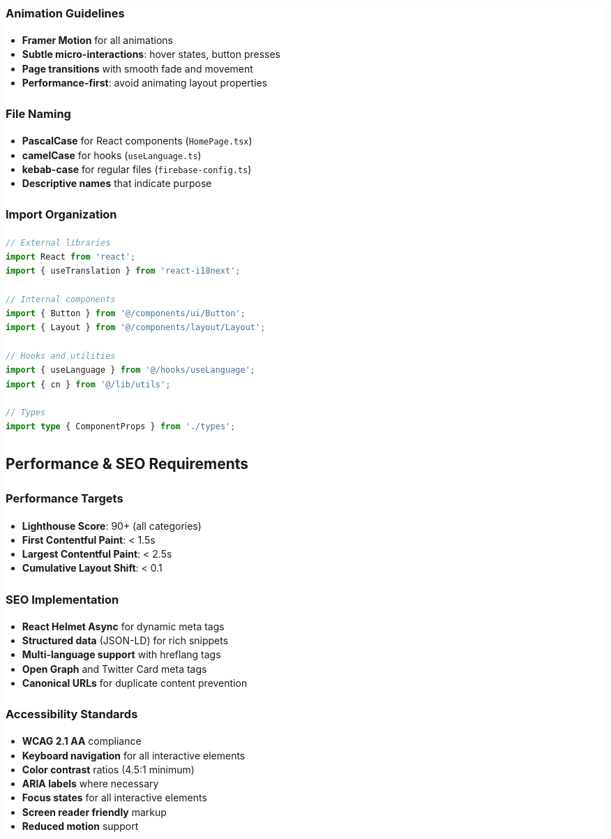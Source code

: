 ### Animation Guidelines
- **Framer Motion** for all animations
- **Subtle micro-interactions**: hover states, button presses
- **Page transitions** with smooth fade and movement
- **Performance-first**: avoid animating layout properties

### File Naming
- **PascalCase** for React components (`HomePage.tsx`)
- **camelCase** for hooks (`useLanguage.ts`)
- **kebab-case** for regular files (`firebase-config.ts`)
- **Descriptive names** that indicate purpose

### Import Organization
```typescript
// External libraries
import React from 'react';
import { useTranslation } from 'react-i18next';

// Internal components
import { Button } from '@/components/ui/Button';
import { Layout } from '@/components/layout/Layout';

// Hooks and utilities
import { useLanguage } from '@/hooks/useLanguage';
import { cn } from '@/lib/utils';

// Types
import type { ComponentProps } from './types';
```

## Performance & SEO Requirements

### Performance Targets
- **Lighthouse Score**: 90+ (all categories)
- **First Contentful Paint**: < 1.5s
- **Largest Contentful Paint**: < 2.5s
- **Cumulative Layout Shift**: < 0.1

### SEO Implementation
- **React Helmet Async** for dynamic meta tags
- **Structured data** (JSON-LD) for rich snippets
- **Multi-language support** with hreflang tags
- **Open Graph** and Twitter Card meta tags
- **Canonical URLs** for duplicate content prevention

### Accessibility Standards
- **WCAG 2.1 AA** compliance
- **Keyboard navigation** for all interactive elements
- **Color contrast** ratios (4.5:1 minimum)
- **ARIA labels** where necessary
- **Focus states** for all interactive elements
- **Screen reader friendly** markup
- **Reduced motion** support

